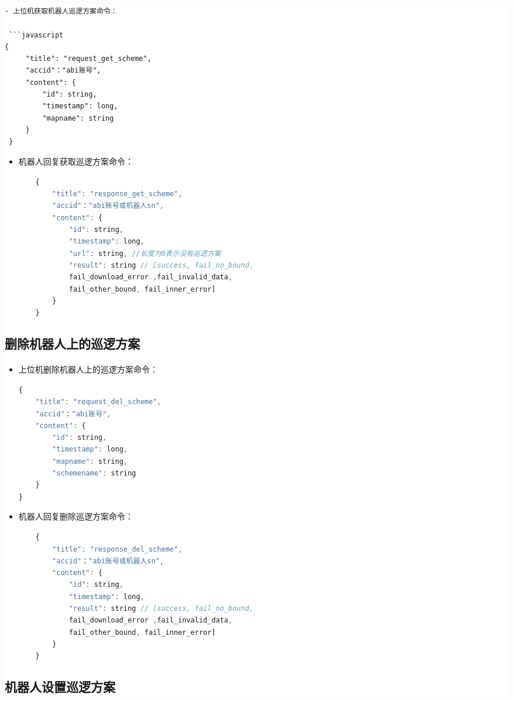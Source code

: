    ```
 - 上位机获取机器人巡逻方案命令：

    ```javascript
   {
        "title": "request_get_scheme",
        "accid"："abi账号",
        "content": {
            "id": string,
            "timestamp": long,
            "mapname": string
        }
    }
   ```
 - 机器人回复获取巡逻方案命令： 

    ```javascript
        {
            "title": "response_get_scheme",
            "accid"："abi账号或机器人sn",
            "content": {
                "id": string, 
                "timestamp": long, 
                "url": string, //长度为0表示没有巡逻方案
                "result": string // [success, fail_no_bound, 
                fail_download_error ,fail_invalid_data, 
                fail_other_bound, fail_inner_error]
            }
        }
    ```

删除机器人上的巡逻方案
-----

 - 上位机删除机器人上的巡逻方案命令：

    ```javascript
   {
        "title": "request_del_scheme",
        "accid"："abi账号",
        "content": {
            "id": string,
            "timestamp": long,
            "mapname": string,
            "schemename": string
        }
    }
   ```
 - 机器人回复删除巡逻方案命令： 

    ```javascript
        {
            "title": "response_del_scheme",
            "accid"："abi账号或机器人sn",
            "content": {
                "id": string, 
                "timestamp": long, 
                "result": string // [success, fail_no_bound, 
                fail_download_error ,fail_invalid_data, 
                fail_other_bound, fail_inner_error]
            }
        }
    ```

机器人设置巡逻方案
-----
   ```